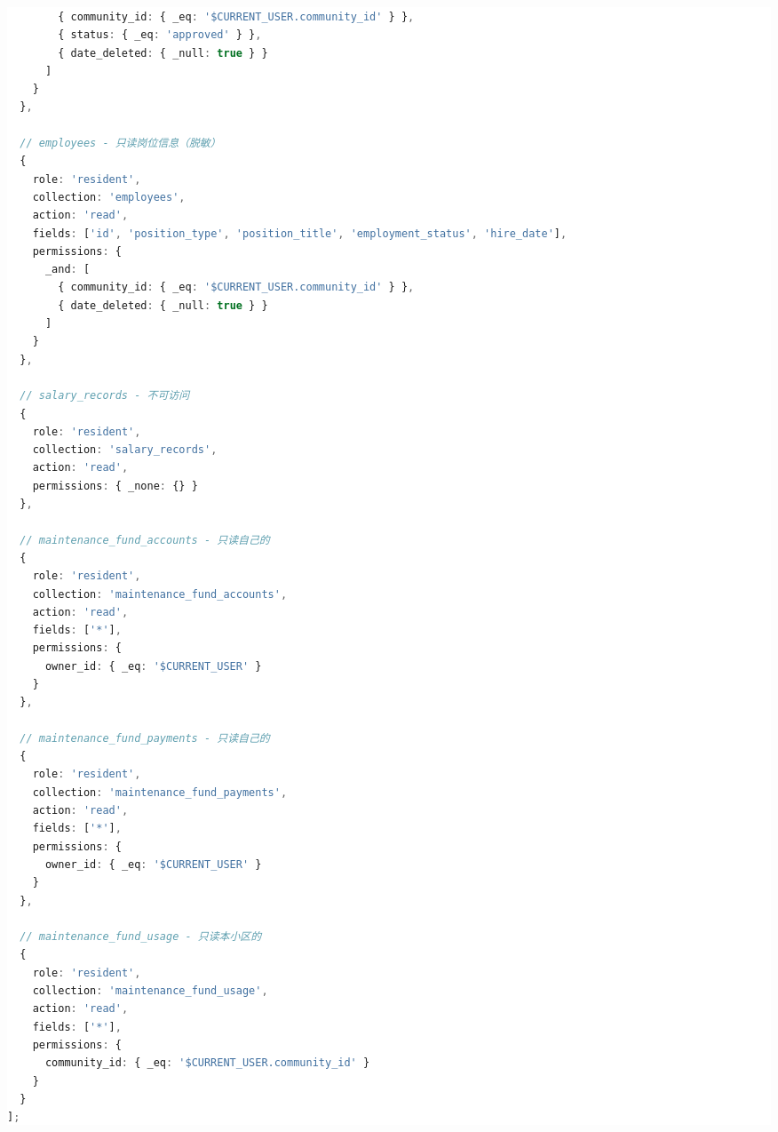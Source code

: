 ```typescript
        { community_id: { _eq: '$CURRENT_USER.community_id' } },
        { status: { _eq: 'approved' } },
        { date_deleted: { _null: true } }
      ]
    }
  },

  // employees - 只读岗位信息（脱敏）
  {
    role: 'resident',
    collection: 'employees',
    action: 'read',
    fields: ['id', 'position_type', 'position_title', 'employment_status', 'hire_date'],
    permissions: {
      _and: [
        { community_id: { _eq: '$CURRENT_USER.community_id' } },
        { date_deleted: { _null: true } }
      ]
    }
  },

  // salary_records - 不可访问
  {
    role: 'resident',
    collection: 'salary_records',
    action: 'read',
    permissions: { _none: {} }
  },

  // maintenance_fund_accounts - 只读自己的
  {
    role: 'resident',
    collection: 'maintenance_fund_accounts',
    action: 'read',
    fields: ['*'],
    permissions: {
      owner_id: { _eq: '$CURRENT_USER' }
    }
  },

  // maintenance_fund_payments - 只读自己的
  {
    role: 'resident',
    collection: 'maintenance_fund_payments',
    action: 'read',
    fields: ['*'],
    permissions: {
      owner_id: { _eq: '$CURRENT_USER' }
    }
  },

  // maintenance_fund_usage - 只读本小区的
  {
    role: 'resident',
    collection: 'maintenance_fund_usage',
    action: 'read',
    fields: ['*'],
    permissions: {
      community_id: { _eq: '$CURRENT_USER.community_id' }
    }
  }
];

```
